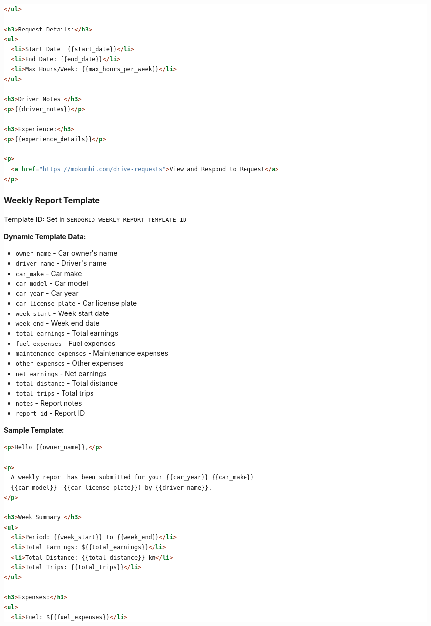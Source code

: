 ```html
</ul>

<h3>Request Details:</h3>
<ul>
  <li>Start Date: {{start_date}}</li>
  <li>End Date: {{end_date}}</li>
  <li>Max Hours/Week: {{max_hours_per_week}}</li>
</ul>

<h3>Driver Notes:</h3>
<p>{{driver_notes}}</p>

<h3>Experience:</h3>
<p>{{experience_details}}</p>

<p>
  <a href="https://mokumbi.com/drive-requests">View and Respond to Request</a>
</p>
```

### Weekly Report Template

Template ID: Set in `SENDGRID_WEEKLY_REPORT_TEMPLATE_ID`

**Dynamic Template Data:**

- `owner_name` - Car owner's name
- `driver_name` - Driver's name
- `car_make` - Car make
- `car_model` - Car model
- `car_year` - Car year
- `car_license_plate` - Car license plate
- `week_start` - Week start date
- `week_end` - Week end date
- `total_earnings` - Total earnings
- `fuel_expenses` - Fuel expenses
- `maintenance_expenses` - Maintenance expenses
- `other_expenses` - Other expenses
- `net_earnings` - Net earnings
- `total_distance` - Total distance
- `total_trips` - Total trips
- `notes` - Report notes
- `report_id` - Report ID

**Sample Template:**

```html
<p>Hello {{owner_name}},</p>

<p>
  A weekly report has been submitted for your {{car_year}} {{car_make}}
  {{car_model}} ({{car_license_plate}}) by {{driver_name}}.
</p>

<h3>Week Summary:</h3>
<ul>
  <li>Period: {{week_start}} to {{week_end}}</li>
  <li>Total Earnings: ${{total_earnings}}</li>
  <li>Total Distance: {{total_distance}} km</li>
  <li>Total Trips: {{total_trips}}</li>
</ul>

<h3>Expenses:</h3>
<ul>
  <li>Fuel: ${{fuel_expenses}}</li>
```